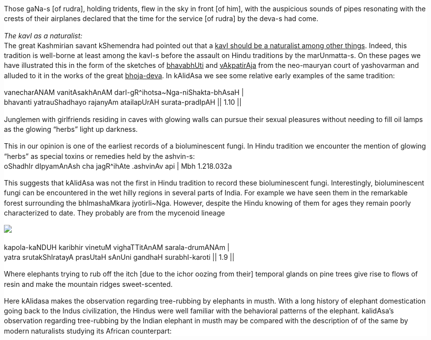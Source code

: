 Those gaNa-s \[of rudra\], holding tridents, flew in the sky in front
\[of him\], with the auspicious sounds of pipes resonating with the
crests of their airplanes declared that the time for the service \[of
rudra\] by the deva-s had come.

*The kavI as a naturalist:*  
The great Kashmirian savant kShemendra had pointed out that a [kavI
should be a naturalist among other
things](https://manasataramgini.wordpress.com/2008/02/13/thinking-of-kshemendra/).
Indeed, this tradition is well-borne at least among the kavI-s before
the assault on Hindu traditions by the marUnmatta-s. On these pages we
have illustrated this in the form of the sketches of
[bhavabhUti](https://manasataramgini.wordpress.com/2011/11/02/bhavabhutis-avifauna-and-flora/)
and
[vAkpatirAja](https://manasataramgini.wordpress.com/2010/07/30/the-kingfisher/)
from the neo-mauryan court of yashovarman and alluded to it in the works
of the great
[bhoja-deva](https://manasataramgini.wordpress.com/2011/04/21/the-mechanical-the-magical-and-the-fantastic-2/).
In kAlidAsa we see some relative early examples of the same tradition:

vanecharANAM vanitAsakhAnAM darI-gR^ihotsa\~Nga-niShakta-bhAsaH |  
bhavanti yatrauShadhayo rajanyAm atailapUrAH surata-pradIpAH || 1.10 ||

Junglemen with girlfriends residing in caves with glowing walls can
pursue their sexual pleasures without needing to fill oil lamps as the
glowing “herbs” light up darkness.

This in our opinion is one of the earliest records of a bioluminescent
fungi. In Hindu tradition we encounter the mention of glowing “herbs” as
special toxins or remedies held by the ashvin-s:  
oShadhIr dIpyamAnAsh cha jagR^ihAte .ashvinAv api | Mbh 1.218.032a

This suggests that kAlidAsa was not the first in Hindu tradition to
record these bioluminescent fungi. Interestingly, bioluminescent fungi
can be encountered in the wet hilly regions in several parts of India.
For example we have seen them in the remarkable forest surrounding the
bhImashaMkara jyotirli\~Nga. However, despite the Hindu knowing of them
for ages they remain poorly characterized to date. They probably are
from the mycenoid lineage

[![](https://lh5.googleusercontent.com/-miO4mctw2tM/UNgHtVk7krI/AAAAAAAACgc/xZyZGR4anqE/s800/bioluminiscent_fungi.jpg)](https://picasaweb.google.com/lh/photo/0XkA4BlWTlpx4rMTAX4_P9MTjNZETYmyPJy0liipFm0?feat=embedwebsite)

kapola-kaNDUH karibhir vinetuM vighaTTitAnAM sarala-drumANAm |  
yatra srutakShIratayA prasUtaH sAnUni gandhaH surabhI-karoti || 1.9 ||

Where elephants trying to rub off the itch \[due to the ichor oozing
from their\] temporal glands on pine trees give rise to flows of resin
and make the mountain ridges sweet-scented.

Here kAlidasa makes the observation regarding tree-rubbing by elephants
in musth. With a long history of elephant domestication going back to
the Indus civilization, the Hindus were well familiar with the
behavioral patterns of the elephant. kalidAsa’s observation regarding
tree-rubbing by the Indian elephant in musth may be compared with the
description of of the same by modern naturalists studying its African
counterpart:
